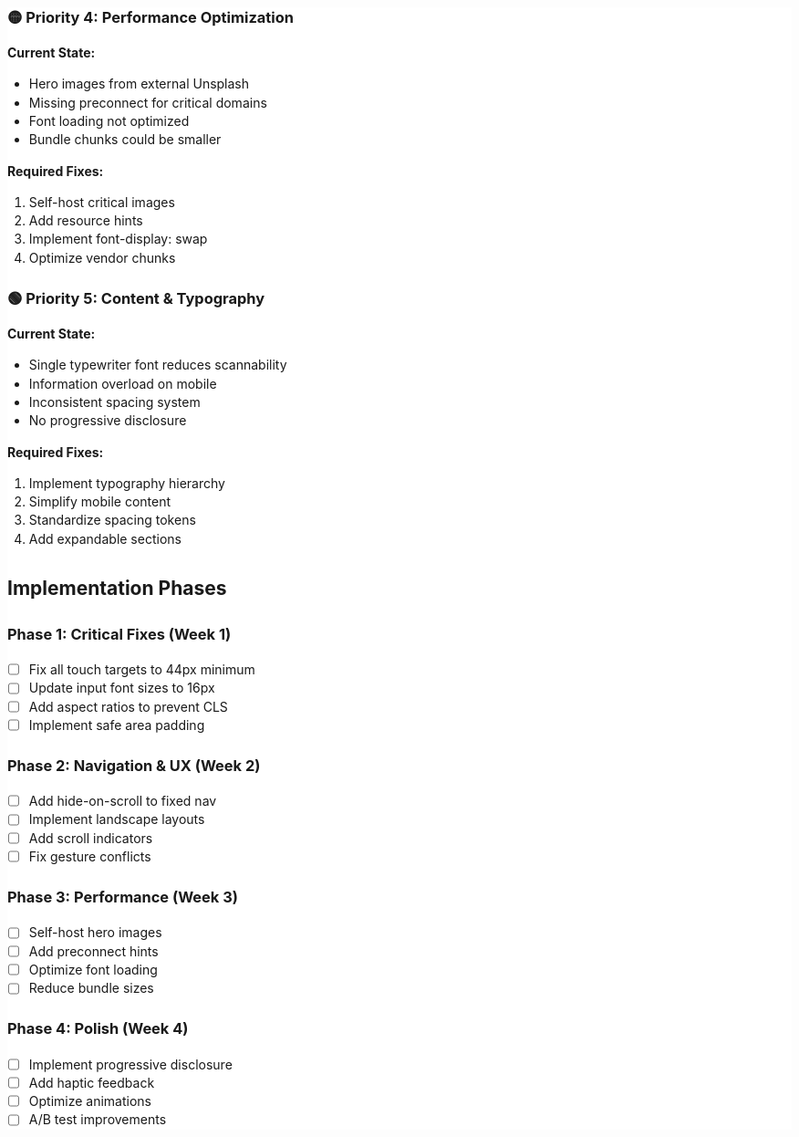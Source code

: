 ### 🟡 Priority 4: Performance Optimization

**Current State:**
- Hero images from external Unsplash
- Missing preconnect for critical domains
- Font loading not optimized
- Bundle chunks could be smaller

**Required Fixes:**
1. Self-host critical images
2. Add resource hints
3. Implement font-display: swap
4. Optimize vendor chunks

### 🟢 Priority 5: Content & Typography

**Current State:**
- Single typewriter font reduces scannability
- Information overload on mobile
- Inconsistent spacing system
- No progressive disclosure

**Required Fixes:**
1. Implement typography hierarchy
2. Simplify mobile content
3. Standardize spacing tokens
4. Add expandable sections

## Implementation Phases

### Phase 1: Critical Fixes (Week 1)
- [ ] Fix all touch targets to 44px minimum
- [ ] Update input font sizes to 16px
- [ ] Add aspect ratios to prevent CLS
- [ ] Implement safe area padding

### Phase 2: Navigation & UX (Week 2)
- [ ] Add hide-on-scroll to fixed nav
- [ ] Implement landscape layouts
- [ ] Add scroll indicators
- [ ] Fix gesture conflicts

### Phase 3: Performance (Week 3)
- [ ] Self-host hero images
- [ ] Add preconnect hints
- [ ] Optimize font loading
- [ ] Reduce bundle sizes

### Phase 4: Polish (Week 4)
- [ ] Implement progressive disclosure
- [ ] Add haptic feedback
- [ ] Optimize animations
- [ ] A/B test improvements
